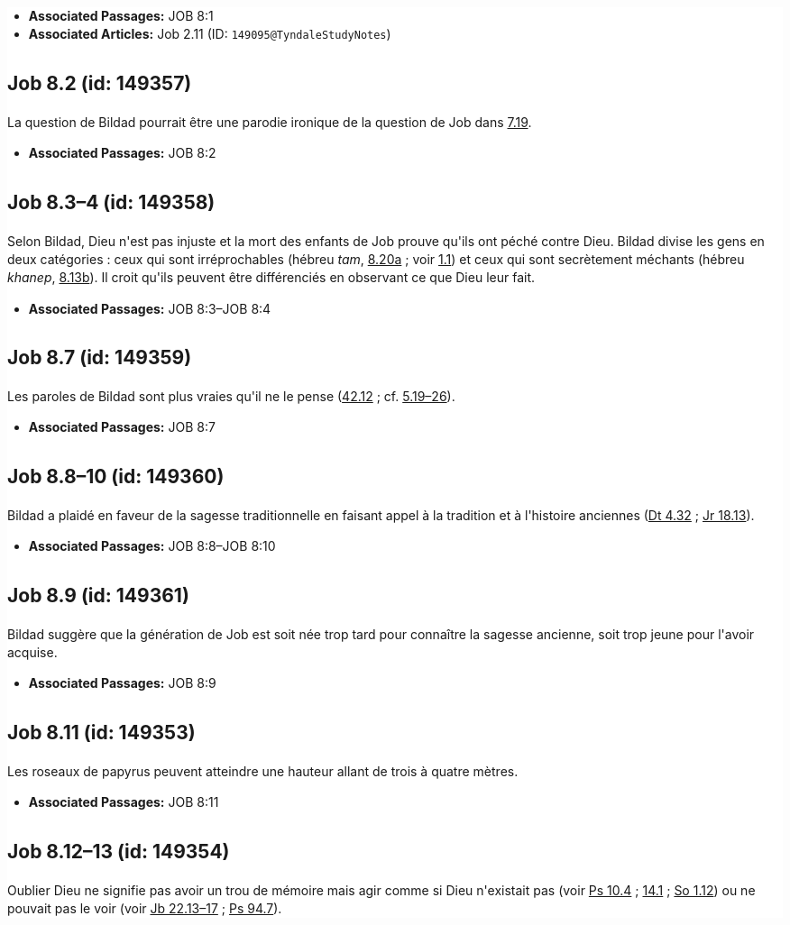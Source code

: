 * **Associated Passages:** JOB 8:1
* **Associated Articles:** Job 2.11 (ID: `149095@TyndaleStudyNotes`)

## Job 8.2 (id: 149357)

La question de Bildad pourrait être une parodie ironique de la question de Job dans [7\.19](https://ref.ly/Job7:19).

* **Associated Passages:** JOB 8:2

## Job 8.3–4 (id: 149358)

Selon Bildad, Dieu n'est pas injuste et la mort des enfants de Job prouve qu'ils ont péché contre Dieu. Bildad divise les gens en deux catégories : ceux qui sont irréprochables (hébreu *tam*, [8\.20a](https://ref.ly/Job8:20) ; voir [1\.1](https://ref.ly/Job1:1)) et ceux qui sont secrètement méchants (hébreu *khanep*, [8\.13b](https://ref.ly/Job8:13)). Il croit qu'ils peuvent être différenciés en observant ce que Dieu leur fait.

* **Associated Passages:** JOB 8:3–JOB 8:4

## Job 8.7 (id: 149359)

Les paroles de Bildad sont plus vraies qu'il ne le pense ([42\.12](https://ref.ly/Job42:12) ; cf. [5\.19–26](https://ref.ly/Job5:19-Job5:26)).

* **Associated Passages:** JOB 8:7

## Job 8.8–10 (id: 149360)

Bildad a plaidé en faveur de la sagesse traditionnelle en faisant appel à la tradition et à l'histoire anciennes ([Dt 4\.32](https://ref.ly/Deut4:32) ; [Jr 18\.13](https://ref.ly/Jer18:13)).

* **Associated Passages:** JOB 8:8–JOB 8:10

## Job 8.9 (id: 149361)

Bildad suggère que la génération de Job est soit née trop tard pour connaître la sagesse ancienne, soit trop jeune pour l'avoir acquise.

* **Associated Passages:** JOB 8:9

## Job 8.11 (id: 149353)

Les roseaux de papyrus peuvent atteindre une hauteur allant de trois à quatre mètres.

* **Associated Passages:** JOB 8:11

## Job 8.12–13 (id: 149354)

Oublier Dieu ne signifie pas avoir un trou de mémoire mais agir comme si Dieu n'existait pas (voir [Ps 10\.4](https://ref.ly/Ps10:4) ; [14\.1](https://ref.ly/Ps14:1) ; [So 1\.12](https://ref.ly/Zeph1:12)) ou ne pouvait pas le voir (voir [Jb 22\.13–17](https://ref.ly/Job22:13-Job22:17) ; [Ps 94\.7](https://ref.ly/Ps94:7)).
